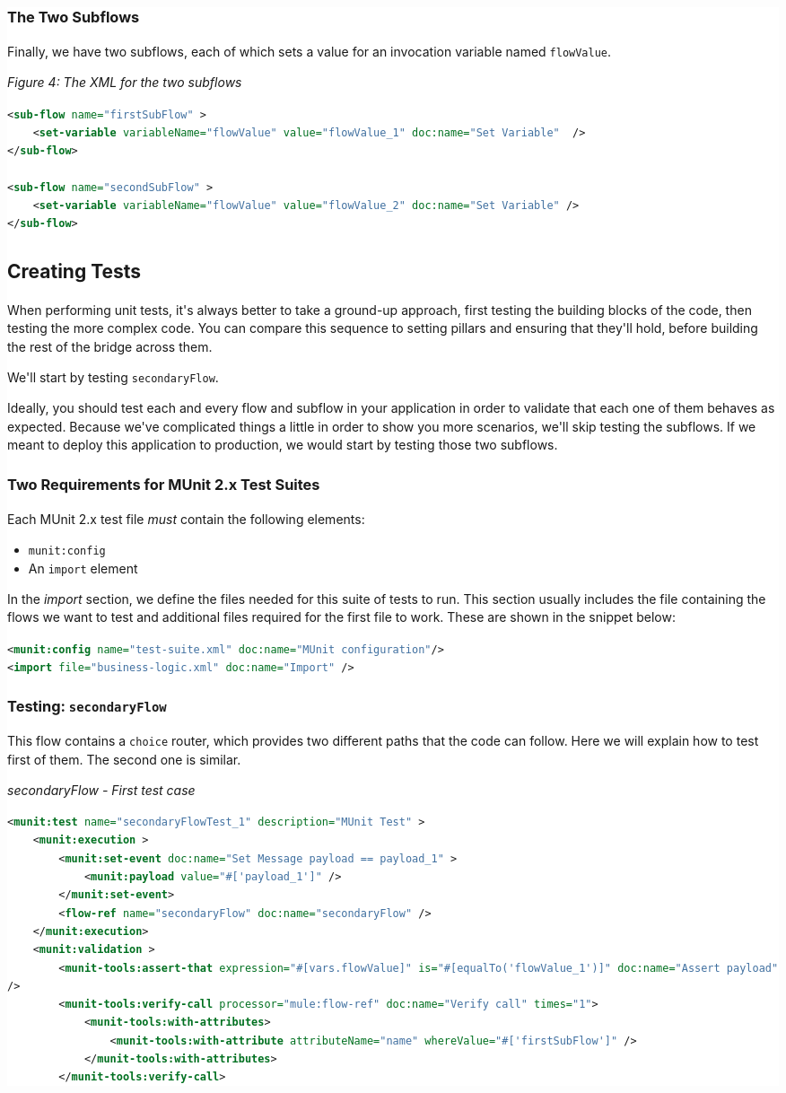 ### The Two Subflows ###

Finally, we have two subflows, each of which sets a value for an invocation variable named `flowValue`.

*Figure 4: The XML for the two subflows*

``` xml
<sub-flow name="firstSubFlow" >
	<set-variable variableName="flowValue" value="flowValue_1" doc:name="Set Variable"  />
</sub-flow>

<sub-flow name="secondSubFlow" >
	<set-variable variableName="flowValue" value="flowValue_2" doc:name="Set Variable" />
</sub-flow>
```

## Creating Tests

When performing unit tests, it's always better to take a ground-up approach, first testing the building blocks of the code, then testing the more complex code. You can compare this sequence to setting pillars and ensuring that they'll hold, before building the rest of the bridge across them.

We'll start by testing `secondaryFlow`.

Ideally, you should test each and every flow and subflow in your application in order to validate that each one of them behaves as expected. Because we've complicated things a little in order to show you more scenarios, we'll skip testing the subflows. If we meant to deploy this application to production, we would start by testing those two subflows.

### Two Requirements for MUnit 2.x Test Suites

Each MUnit 2.x test file _must_ contain the following elements:

* `munit:config`
* An `import` element

In the _import_ section, we define the files needed for this suite of tests to run. This section usually includes the file containing the flows we want to test and additional files required for the first file to work. These are shown in the snippet below:

``` xml
<munit:config name="test-suite.xml" doc:name="MUnit configuration"/>
<import file="business-logic.xml" doc:name="Import" />
```

### Testing: `secondaryFlow`

This flow contains a `choice` router, which provides two different paths that the code can follow. Here we will explain how to test first of them. The second one is similar.

*secondaryFlow - First test case*

``` xml
<munit:test name="secondaryFlowTest_1" description="MUnit Test" >
	<munit:execution >
		<munit:set-event doc:name="Set Message payload == payload_1" >
			<munit:payload value="#['payload_1']" />
		</munit:set-event>
		<flow-ref name="secondaryFlow" doc:name="secondaryFlow" />
	</munit:execution>
	<munit:validation >
		<munit-tools:assert-that expression="#[vars.flowValue]" is="#[equalTo('flowValue_1')]" doc:name="Assert payload" />
		<munit-tools:verify-call processor="mule:flow-ref" doc:name="Verify call" times="1">
			<munit-tools:with-attributes>
				<munit-tools:with-attribute attributeName="name" whereValue="#['firstSubFlow']" />
			</munit-tools:with-attributes>
		</munit-tools:verify-call>
```